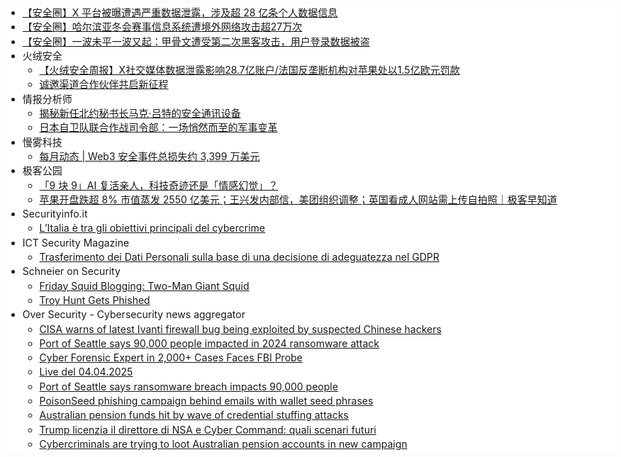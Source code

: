   - [【安全圈】X 平台被曝遭遇严重数据泄露，涉及超 28 亿条个人数据信息](https://mp.weixin.qq.com/s?__biz=MzIzMzE4NDU1OQ==&mid=2652068877&idx=1&sn=582904e3e891e62970670d4c5516ae24&chksm=f2fb5ebabe35da1d601b022304eca21d41588057c4e571ba87ebafb1a432cfb1a70ab7e5e81b&scene=58&subscene=0#rd)
  - [【安全圈】哈尔滨亚冬会赛事信息系统遭境外网络攻击超27万次](https://mp.weixin.qq.com/s?__biz=MzIzMzE4NDU1OQ==&mid=2652068877&idx=2&sn=de91714ba6ad39d974d02124a2c4d217&chksm=f221377470afa0487d11e2b7ab360d433ae9144204db1c22322a4362a49a3a223366ef1c426f&scene=58&subscene=0#rd)
  - [【安全圈】一波未平一波又起：甲骨文遭受第二次黑客攻击，用户登录数据被盗](https://mp.weixin.qq.com/s?__biz=MzIzMzE4NDU1OQ==&mid=2652068877&idx=3&sn=f60c6b315f89a27e26a22f7a8ff44a30&chksm=f2f2e2276fbf7a030ad91cf8934768697eed05a79c41c993646a0758250e26bedc6a0dbbaa39&scene=58&subscene=0#rd)
- 火绒安全
  - [【火绒安全周报】X社交媒体数据泄露影响28.7亿账户/法国反垄断机构对苹果处以1.5亿欧元罚款](https://mp.weixin.qq.com/s?__biz=MzI3NjYzMDM1Mg==&mid=2247524808&idx=1&sn=23909dc9d40ec63304d865b1c56889b7&chksm=eaff3e488cb762d10104e6e6f55e39a3e193a8cbd49b8f7f878b38686e05efc064f2beec1818&scene=58&subscene=0#rd)
  - [诚邀渠道合作伙伴共启新征程](https://mp.weixin.qq.com/s?__biz=MzI3NjYzMDM1Mg==&mid=2247524808&idx=2&sn=01278ae3b00dc9048b569b0c528a56f3&chksm=eaff3280b59342e1141243564b3cdf2dc2407cbcce04488bc5141eaac66243c9ecec8f5e92a1&scene=58&subscene=0#rd)
- 情报分析师
  - [揭秘新任北约秘书长马克·吕特的安全通讯设备](https://mp.weixin.qq.com/s?__biz=MzA3Mjc1MTkwOA==&mid=2650560537&idx=1&sn=6c6292311a225b994ed12bca757ce3ae&chksm=860aa067269d39ffce905362fbfcbad3bc17ba36d58c18d85a59c05a27f63841ca5378b78f1b&scene=58&subscene=0#rd)
  - [日本自卫队联合作战司令部：一场悄然而至的军事变革](https://mp.weixin.qq.com/s?__biz=MzA3Mjc1MTkwOA==&mid=2650560537&idx=2&sn=77327a6d877d12a36d63379d36b1e6d1&chksm=86bdd9c1928977177148130e24da337a6aebe336884382bbdb7e8d626f39909fbcd692ce9878&scene=58&subscene=0#rd)
- 慢雾科技
  - [每月动态 | Web3 安全事件总损失约 3,399 万美元](https://mp.weixin.qq.com/s?__biz=MzU4ODQ3NTM2OA==&mid=2247501728&idx=1&sn=ae0cbedfbfdeff0a4043021bb5ee46e5&chksm=fcc703469c182f0f6ba1ae99ab51811622f3f309a33ceec0156e35c07a64d2fc1b77a7bf2e10&scene=58&subscene=0#rd)
- 极客公园
  - [「9 块 9」AI 复活亲人，科技奇迹还是「情感幻觉」？](https://mp.weixin.qq.com/s?__biz=MTMwNDMwODQ0MQ==&mid=2653076961&idx=1&sn=b8ced3460d1609ea48d79ddade76068e&chksm=7f434e715ab1f6a8b25cc6e761c0b1dcabf7e2b7290af783d0f97577fd71411980502846cfb9&scene=58&subscene=0#rd)
  - [苹果开盘跌超 8% 市值蒸发 2550 亿美元；王兴发内部信，美团组织调整；英国看成人网站需上传自拍照｜极客早知道](https://mp.weixin.qq.com/s?__biz=MTMwNDMwODQ0MQ==&mid=2653076989&idx=1&sn=4ba7787fd01e62c5b7057f1419a8ab79&chksm=7f13158fb07135396cb08ad93cfa62336a26285181cc41c13efb72f03ab03615df908fbe2bd3&scene=58&subscene=0#rd)
- Securityinfo.it
  - [L’Italia è tra gli obiettivi principali del cybercrime](https://www.securityinfo.it/2025/04/04/italia-e-tra-gli-obiettivi-principali-del-cybercrime/?utm_source=rss&utm_medium=rss&utm_campaign=italia-e-tra-gli-obiettivi-principali-del-cybercrime)
- ICT Security Magazine
  - [Trasferimento dei Dati Personali sulla base di una decisione di adeguatezza nel GDPR](https://www.ictsecuritymagazine.com/articoli/trasferimento-dei-dati/)
- Schneier on Security
  - [Friday Squid Blogging: Two-Man Giant Squid](https://www.schneier.com/blog/archives/2025/04/friday-squid-blogging-two-man-giant-squid.html)
  - [Troy Hunt Gets Phished](https://www.schneier.com/blog/archives/2025/04/troy-hunt-gets-phished.html)
- Over Security - Cybersecurity news aggregator
  - [CISA warns of latest Ivanti firewall bug being exploited by suspected Chinese hackers](https://therecord.media/cisa-ivanti-firewall-bug-exploitation)
  - [Port of Seattle says 90,000 people impacted in 2024 ransomware attack](https://therecord.media/port-of-seattle-says-90000-impacted-in-2024-ransomware-attack)
  - [Cyber Forensic Expert in 2,000+ Cases Faces FBI Probe](https://krebsonsecurity.com/2025/03/cyber-forensic-expert-in-2000-cases-faces-fbi-probe/)
  - [Live del 04.04.2025](https://roccosicilia.com/2025/04/04/live-del-04-04-2025/)
  - [Port of Seattle says ransomware breach impacts 90,000 people](https://www.bleepingcomputer.com/news/security/port-of-seattle-says-ransomware-breach-impacts-90-000-people/)
  - [PoisonSeed phishing campaign behind emails with wallet seed phrases](https://www.bleepingcomputer.com/news/security/poisonseed-phishing-campaign-behind-emails-with-wallet-seed-phrases/)
  - [Australian pension funds hit by wave of credential stuffing attacks](https://www.bleepingcomputer.com/news/security/australian-pension-funds-hit-by-wave-of-credential-stuffing-attacks/)
  - [Trump licenzia il direttore di NSA e Cyber Command: quali scenari futuri](https://www.cybersecurity360.it/news/trump-licenzia-il-direttore-di-nsa-e-cyber-command-quali-scenari-futuri/)
  - [Cybercriminals are trying to loot Australian pension accounts in new campaign](https://therecord.media/cybercriminals-australia-hacking-campaign-pension)